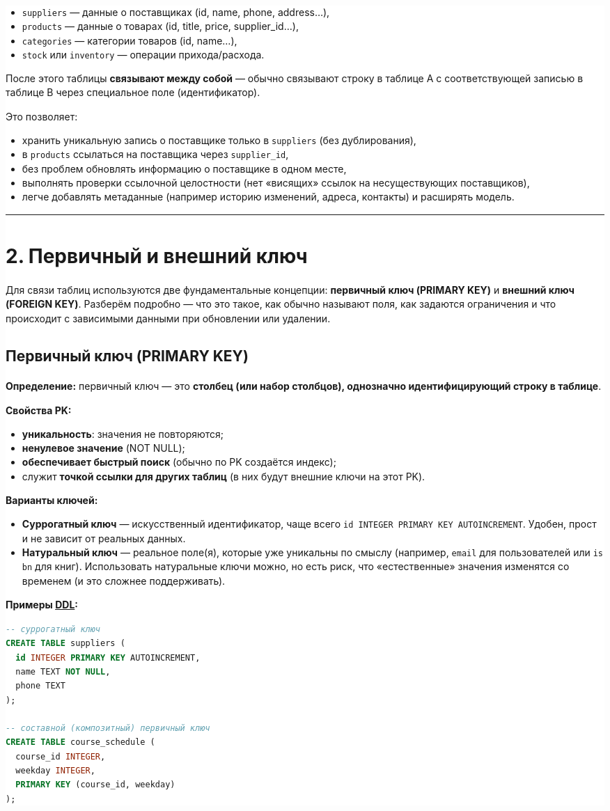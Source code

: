 - `suppliers` — данные о поставщиках (id, name, phone, address…),
- `products` — данные о товарах (id, title, price, supplier_id…),
- `categories` — категории товаров (id, name…),
- `stock` или `inventory` — операции прихода/расхода.

После этого таблицы **связывают между собой** — обычно связывают строку в таблице A с соответствующей записью в таблице B через специальное поле (идентификатор).

Это позволяет:

- хранить уникальную запись о поставщике только в `suppliers` (без дублирования),
- в `products` ссылаться на поставщика через `supplier_id`,
- без проблем обновлять информацию о поставщике в одном месте,
- выполнять проверки ссылочной целостности (нет «висящих» ссылок на несуществующих поставщиков),
- легче добавлять метаданные (например историю изменений, адреса, контакты) и расширять модель.

---

# 2. Первичный и внешний ключ

Для связи таблиц используются две фундаментальные концепции: **первичный ключ (PRIMARY KEY)** и **внешний ключ (FOREIGN KEY)**. Разберём подробно — что это такое, как обычно называют поля, как задаются ограничения и что происходит с зависимыми данными при обновлении или удалении.

## Первичный ключ (PRIMARY KEY)

**Определение:** первичный ключ — это **столбец (или набор столбцов), однозначно идентифицирующий строку в таблице**.

**Свойства PK:**

- **уникальность**: значения не повторяются;
- **ненулевое значение** (NOT NULL);
- **обеспечивает быстрый поиск** (обычно по PK создаётся индекс);
- служит **точкой ссылки для других таблиц** (в них будут внешние ключи на этот PK).

**Варианты ключей:**

- **Суррогатный ключ** — искусственный идентификатор, чаще всего `id INTEGER PRIMARY KEY AUTOINCREMENT`. Удобен, прост и не зависит от реальных данных.
- **Натуральный ключ** — реальное поле(я), которые уже уникальны по смыслу (например, `email` для пользователей или `isbn` для книг). Использовать натуральные ключи можно, но есть риск, что «естественные» значения изменятся со временем (и это сложнее поддерживать).

**Примеры [DDL](lesson01.md#4-что-такое-sql-и-как-он-устроен):**

```sql
-- суррогатный ключ
CREATE TABLE suppliers (
  id INTEGER PRIMARY KEY AUTOINCREMENT,
  name TEXT NOT NULL,
  phone TEXT
);

-- составной (композитный) первичный ключ
CREATE TABLE course_schedule (
  course_id INTEGER,
  weekday INTEGER,
  PRIMARY KEY (course_id, weekday)
);
```
